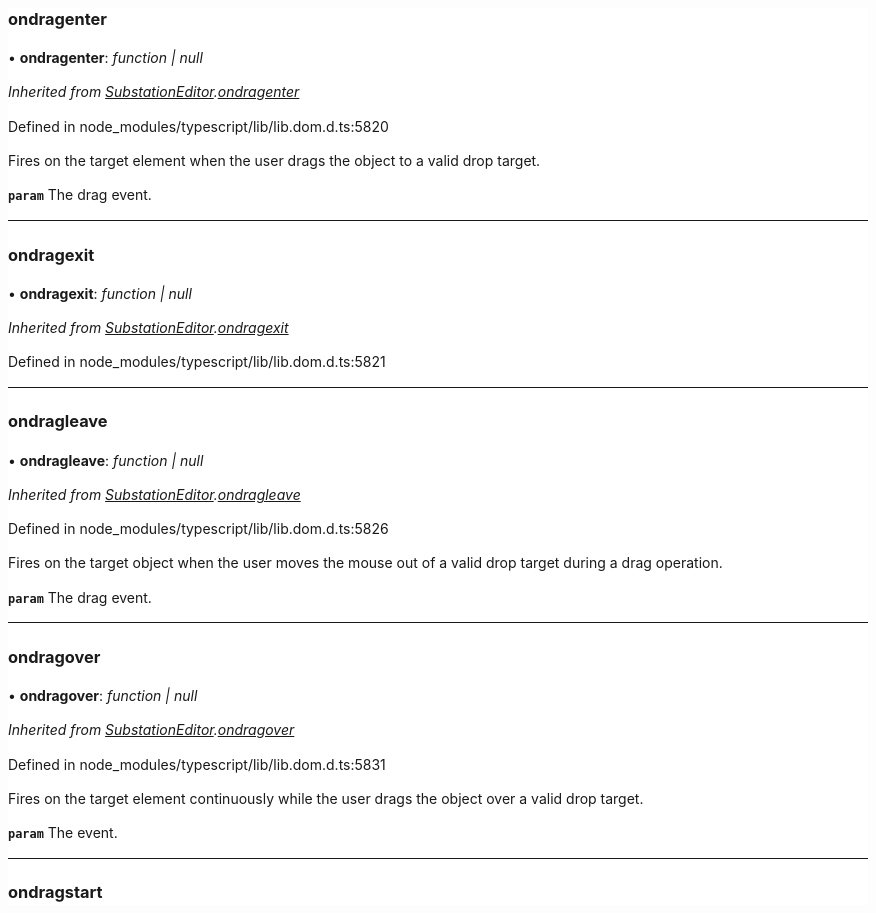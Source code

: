 ###  ondragenter

• **ondragenter**: *function | null*

*Inherited from [SubstationEditor](_editors_substationeditor_.substationeditor.md).[ondragenter](_editors_substationeditor_.substationeditor.md#ondragenter)*

Defined in node_modules/typescript/lib/lib.dom.d.ts:5820

Fires on the target element when the user drags the object to a valid drop target.

**`param`** The drag event.

___

###  ondragexit

• **ondragexit**: *function | null*

*Inherited from [SubstationEditor](_editors_substationeditor_.substationeditor.md).[ondragexit](_editors_substationeditor_.substationeditor.md#ondragexit)*

Defined in node_modules/typescript/lib/lib.dom.d.ts:5821

___

###  ondragleave

• **ondragleave**: *function | null*

*Inherited from [SubstationEditor](_editors_substationeditor_.substationeditor.md).[ondragleave](_editors_substationeditor_.substationeditor.md#ondragleave)*

Defined in node_modules/typescript/lib/lib.dom.d.ts:5826

Fires on the target object when the user moves the mouse out of a valid drop target during a drag operation.

**`param`** The drag event.

___

###  ondragover

• **ondragover**: *function | null*

*Inherited from [SubstationEditor](_editors_substationeditor_.substationeditor.md).[ondragover](_editors_substationeditor_.substationeditor.md#ondragover)*

Defined in node_modules/typescript/lib/lib.dom.d.ts:5831

Fires on the target element continuously while the user drags the object over a valid drop target.

**`param`** The event.

___

###  ondragstart
